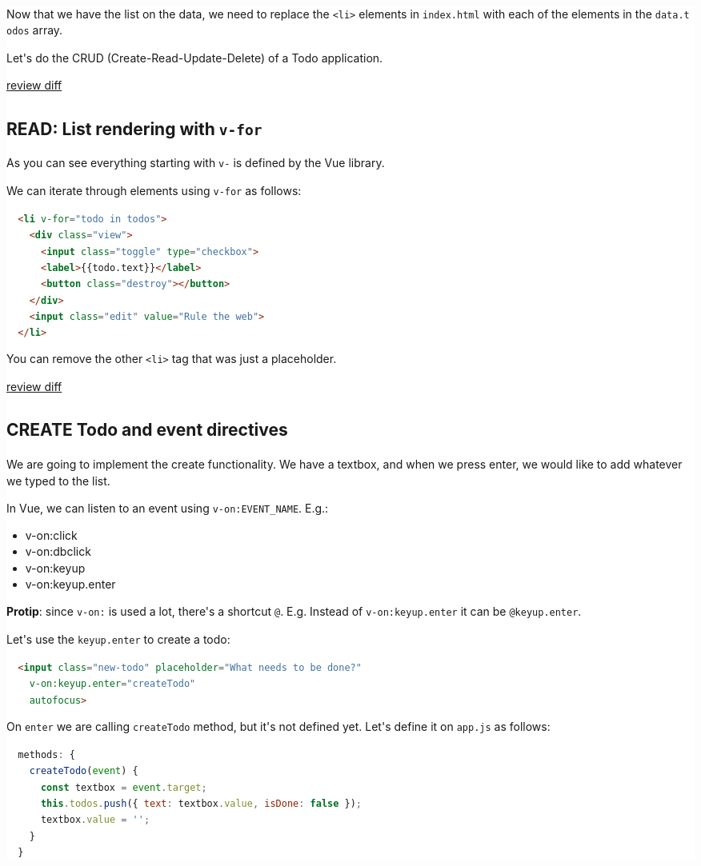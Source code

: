 Now that we have the list on the data, we need to replace the `<li>` elements in `index.html` with each of the elements in the `data.todos` array.

Let's do the CRUD (Create-Read-Update-Delete) of a Todo application.

[review diff](https://github.com/amejiarosario/vue-todo-app/commit/2d1f2e5)

## READ: List rendering with `v-for`

As you can see everything starting with `v-` is defined by the Vue library.

We can iterate through elements using `v-for` as follows:

```html index.html (fragment)
  <li v-for="todo in todos">
    <div class="view">
      <input class="toggle" type="checkbox">
      <label>{{todo.text}}</label>
      <button class="destroy"></button>
    </div>
    <input class="edit" value="Rule the web">
  </li>
```

You can remove the other `<li>` tag that was just a placeholder.

[review diff](https://github.com/amejiarosario/vue-todo-app/commit/3dc4871)

## CREATE Todo and event directives

We are going to implement the create functionality. We have a textbox, and when we press enter, we would like to add whatever we typed to the list.

In Vue, we can listen to an event using `v-on:EVENT_NAME`. E.g.:

- v-on:click
- v-on:dbclick
- v-on:keyup
- v-on:keyup.enter

**Protip**: since `v-on:` is used a lot, there's a shortcut `@`. E.g. Instead of `v-on:keyup.enter` it can be `@keyup.enter`.

Let's use the `keyup.enter` to create a todo:

```html index.html (fragment)
  <input class="new-todo" placeholder="What needs to be done?"
    v-on:keyup.enter="createTodo"
    autofocus>
```

On `enter` we are calling `createTodo` method, but it's not defined yet. Let's define it on `app.js` as follows:

```js app.js (fragment)
  methods: {
    createTodo(event) {
      const textbox = event.target;
      this.todos.push({ text: textbox.value, isDone: false });
      textbox.value = '';
    }
  }
```
